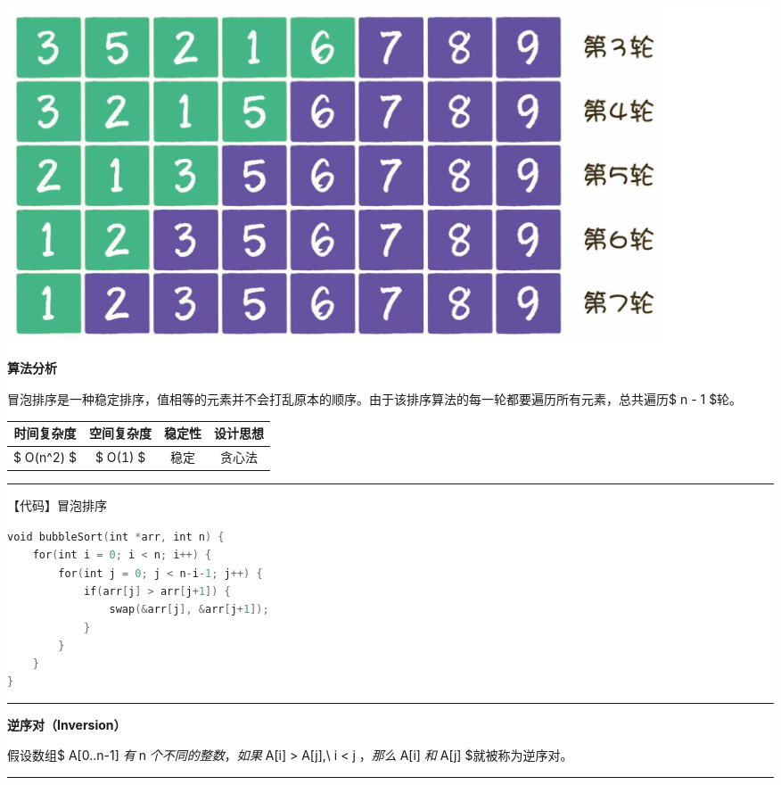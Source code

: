 ![](./img/C3/3-2/5.png)



**算法分析**

冒泡排序是一种稳定排序，值相等的元素并不会打乱原本的顺序。由于该排序算法的每一轮都要遍历所有元素，总共遍历$ n - 1 $轮。

| 时间复杂度 | 空间复杂度 | 稳定性 | 设计思想 |
| :--------: | :--------: | :----: | :------: |
| $ O(n^2) $ |  $ O(1) $  |  稳定  |  贪心法  |

---

【代码】冒泡排序

```c
void bubbleSort(int *arr, int n) {
    for(int i = 0; i < n; i++) {
        for(int j = 0; j < n-i-1; j++) {
            if(arr[j] > arr[j+1]) {
                swap(&arr[j], &arr[j+1]);
            }
        }
    }
}
```

---



**逆序对（Inversion）**

假设数组$ A[0..n-1] $有$ n $个不同的整数，如果$ A[i] > A[j],\ i < j $，那么$ A[i] $和$ A[j] $就被称为逆序对。

---
